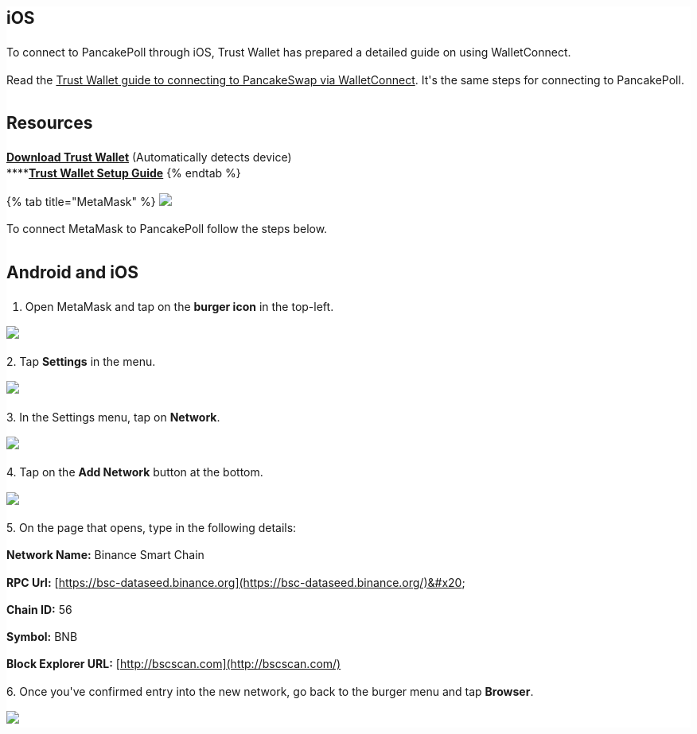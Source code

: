 ## iOS

To connect to PancakePoll through iOS, Trust Wallet has prepared a detailed guide on using WalletConnect.

Read the [Trust Wallet guide to connecting to PancakeSwap via WalletConnect](https://community.trustwallet.com/t/using-walletconnect-to-access-pancakeswap/212307). It's the same steps for connecting to PancakePoll.

## **Resources**

[**Download Trust Wallet**](https://trustwallet.com/) (Automatically detects device)\
****[**Trust Wallet Setup Guide**](https://www.binance.com/en/blog/421499824684901157/how-to-set-up-and-use-trust-wallet-for-binance-smart-chain)
{% endtab %}

{% tab title="MetaMask" %}
![](https://files.gitbook.com/v0/b/gitbook-28427.appspot.com/o/assets%2F-MHREX7DHcljbY5IkjgJ%2F-MaWbwvtRDRxirgNEPwC%2F-MaXDK47yFhEeM1ypg2f%2Fimage.png?alt=media\&token=0fd62a2b-6dec-4bac-ba84-ed3eaca63d08)

To connect MetaMask to PancakePoll follow the steps below.

## Android and iOS

1. Open MetaMask and tap on the **burger icon** in the top-left.

![](https://files.gitbook.com/v0/b/gitbook-28427.appspot.com/o/assets%2F-MHREX7DHcljbY5IkjgJ%2F-MbJurXzXO5UMA\_8pgOU%2F-MbKCUgTJLvghXNQWITy%2Fimage.png?alt=media\&token=8a3f6846-b73f-496c-b71d-76638350a95a)

&#x20; 2\. Tap **Settings** in the menu.

![](https://files.gitbook.com/v0/b/gitbook-28427.appspot.com/o/assets%2F-MHREX7DHcljbY5IkjgJ%2F-MbJurXzXO5UMA\_8pgOU%2F-MbKCbHedIuZR8kebLiA%2Fimage.png?alt=media\&token=16e567d2-8aa0-49cb-86bd-717cd1561cbb)

&#x20; 3\. In the Settings menu, tap on **Network**.

![](https://files.gitbook.com/v0/b/gitbook-28427.appspot.com/o/assets%2F-MHREX7DHcljbY5IkjgJ%2F-MbJurXzXO5UMA\_8pgOU%2F-MbKChapei0axj-2ASf2%2Fimage.png?alt=media\&token=febef29f-23d3-4e3a-9186-93381623b406)

&#x20; 4\. Tap on the **Add Network** button at the bottom.

![](https://files.gitbook.com/v0/b/gitbook-28427.appspot.com/o/assets%2F-MHREX7DHcljbY5IkjgJ%2F-MbJurXzXO5UMA\_8pgOU%2F-MbKCocRVnjIe8gme6G2%2Fimage.png?alt=media\&token=83b9a779-c664-43e9-909e-b4f200438bcc)

&#x20; 5\. On the page that opens, type in the following details:

**Network Name:** Binance Smart Chain&#x20;

**RPC Url:** [https://bsc-dataseed.binance.org](https://bsc-dataseed.binance.org/)&#x20;

**Chain ID:** 56&#x20;

**Symbol:** BNB&#x20;

**Block Explorer URL:** [http://bscscan.com](http://bscscan.com/)

&#x20; 6\. Once you've confirmed entry into the new network, go back to the burger menu and tap **Browser**.

![](https://files.gitbook.com/v0/b/gitbook-28427.appspot.com/o/assets%2F-MHREX7DHcljbY5IkjgJ%2F-MbJurXzXO5UMA\_8pgOU%2F-MbKD2SHhSvQCyQpN9sN%2Fimage.png?alt=media\&token=af07157d-100e-4e15-b27e-bfc9161096c0)
